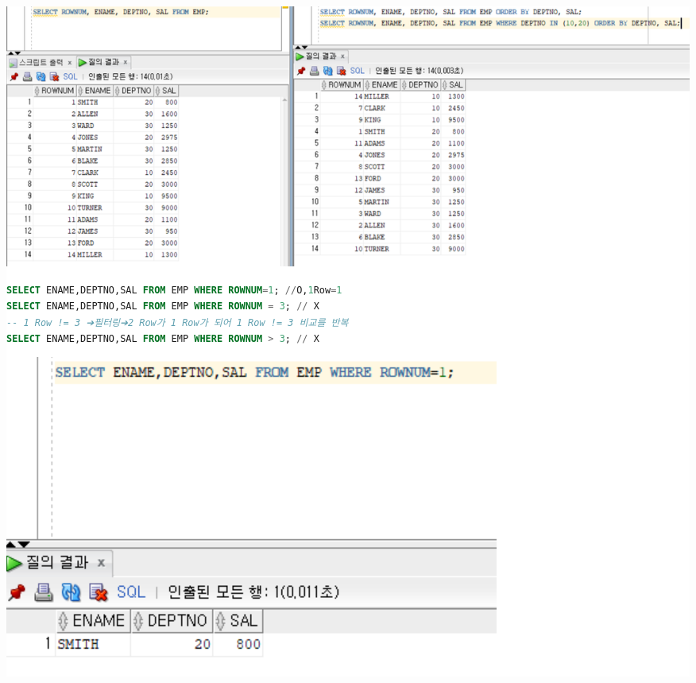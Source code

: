 ![image.png](/assets/images/study_log/DB/2025-09-18-functions/image%201.png)

```sql
SELECT ENAME,DEPTNO,SAL FROM EMP WHERE ROWNUM=1; //O,1Row=1
SELECT ENAME,DEPTNO,SAL FROM EMP WHERE ROWNUM = 3; // X
-- 1 Row != 3 ➔필터링➔2 Row가 1 Row가 되어 1 Row != 3 비교를 반복
SELECT ENAME,DEPTNO,SAL FROM EMP WHERE ROWNUM > 3; // X
```

![image.png](/assets/images/study_log/DB/2025-09-18-functions/image%202.png)

